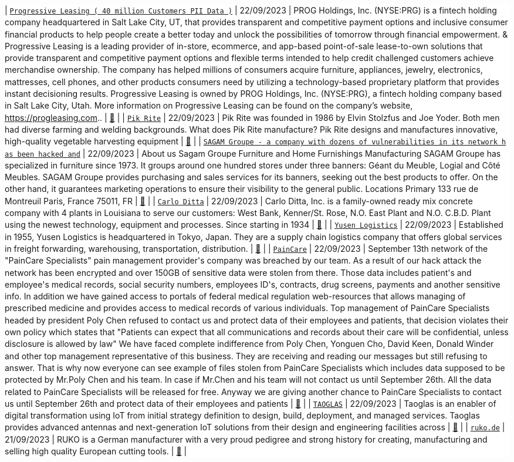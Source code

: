 | [`Progressive Leasing ( 40 million Customers PII Data )`](https:\\progleasing.com) | 22/09/2023 | PROG Holdings, Inc. (NYSE:PRG) is a fintech holding company headquartered in Salt Lake City, UT, that provides transparent and competitive payment options and inclusive consumer financial products to help people create a better today and unlock the possibilities of tomorrow through financial empowerment.  &   Progressive Leasing is a leading provider of in-store, ecommerce, and app-based point-of-sale lease-to-own solutions that provide transparent and competitive payment options and flexible terms intended to help credit challenged customers achieve merchandise ownership. The company has helped millions of consumers acquire furniture, appliances, jewelry, electronics, mattresses, cell phones, and other products consumers need by utilizing a technology-based proprietary platform that provides instant decisioning results. Progressive Leasing is owned by PROG Holdings, Inc. (NYSE:PRG), a fintech holding company based in Salt Lake City, Utah. More information on Progressive Leasing can be found on the company’s website, https://progleasing.com.. | <a href="https://images.ransomware.live/screenshots/posts/f7df48ec24430a99ff11c229938d04de.png" target=_blank>📸</a> |
| [`Pik Rite`](https://www.pikrite.com) | 22/09/2023 | Pik Rite was founded in 1986 by Elvin Stolzfus and Joe Yoder. Both men had diverse farming and welding backgrounds. What does Pik Rite manufacture? Pik Rite designs and manufactures innovative, high-quality vegetable harvesting equipment | <a href="https://images.ransomware.live/screenshots/posts/ea347d9676fd2ad93153f0ee92bfde6e.png" target=_blank>📸</a> |
| [`SAGAM Groupe - a company with dozens of vulnerabilities in its network has been hacked and`](https://www.linkedin.com/company/sagam-groupe) | 22/09/2023 | About us  Sagam Groupe Furniture and Home Furnishings Manufacturing  SAGAM Groupe has specialized in furniture since 1973. It groups around one hundred stores under three banners: Géant du Meuble, Logial and Côté Meubles.  SAGAM Groupe provides purchasing and sales services for its banners, seeking out the best products to offer. On the other hand, it guarantees marketing operations to ensure their visibility to the general public.  Locations Primary 133 rue de Montreuil Paris, France 75011, FR | <a href="https://images.ransomware.live/screenshots/posts/9d938ad01ecb3e5e9668025c4c2bbb93.png" target=_blank>📸</a> |
| [`Carlo Ditta`](https://carlodittainc.net/) | 22/09/2023 | Carlo Ditta, Inc. is a family-owned ready mix concrete company with 4 plants in Louisiana to serve our customers: West Bank, Kenner/St. Rose, N.O. East Plant and N.O. C.B.D. Plant using the newest technology, equipment and processes. Since starting in 1934 | <a href="https://images.ransomware.live/screenshots/posts/2dd75b9b6433672f39e72b8156880738.png" target=_blank>📸</a> |
| [`Yusen Logistics`](https://www.yusen-logistics.com/) | 22/09/2023 | Established in 1955, Yusen Logistics is headquartered in Tokyo, Japan. They are a supply chain logistics company that offers global services in freight forwarding, warehousing, transportation, distribution. | <a href="https://images.ransomware.live/screenshots/posts/adb38802107d1a9384bee80db12cb504.png" target=_blank>📸</a> |
| [`PainCare`](https://paincareoregon.com/) | 22/09/2023 | September 13th network of the "PainCare Specialists" pain management provider's company was breached by our team.   As a result of our hack attack the network has been encrypted and over 150GB of sensitive data were stolen from there. Those data includes patient's and employee's medical records, social security numbers, employees ID's, contracts, drug screens, payments and another sensitive info. In addition we have gained access to portals of federal medical regulation web-resources that allows managing of prescribed medicine and provides access to medical records of various individuals.  Top management of PainCare Specialists headed by president Poly Chen refused to contact us and protect data of their employees and patients, that decision violates their own policy which states that "Patients can expect that all communications and records about their care will be confidential, unless disclosure is allowed by law" We have faced complete indifference from Poly Chen, Yonguen Cho, David Keen, Donald Winder and other top management representative of this business. They are receiving and reading our messages but still refusing to answer.  That is why now everyone can see example of files stolen from PainCare Specialists which includes data supposed to be protected by Mr.Poly Chen and his team. In case if Mr.Chen and his team will not contact us until September  26th. All the data related to PainCare Specialists will be released for free.   Anyway we are giving another chance to PainCare Specialists to contact us until September 26th and protect data of their employees and patients | <a href="https://images.ransomware.live/screenshots/posts/a72c1db06c5d3771c935051f2f01623e.png" target=_blank>📸</a> |
| [`TAOGLAS`](https://www.taoglas.com) | 22/09/2023 | Taoglas is an enabler of digital transformation using IoT from initial strategy definition to design, build, deployment, and managed services. Taoglas provides advanced antennas and next-generation IoT solutions from their design and engineering facilities across | <a href="https://images.ransomware.live/screenshots/posts/c4dbfd96c59c8c9a83e7714b2406fb6d.png" target=_blank>📸</a> |
| [`ruko.de`](https://ruko.de) | 21/09/2023 | RUKO is a German manufacturer with a very proud pedigree and strong history for creating, manufacturing and selling high quality European cutting tools. | <a href="https://images.ransomware.live/screenshots/posts/a224b63d21ccf228c61485a4bd47a1c9.png" target=_blank>📸</a> |